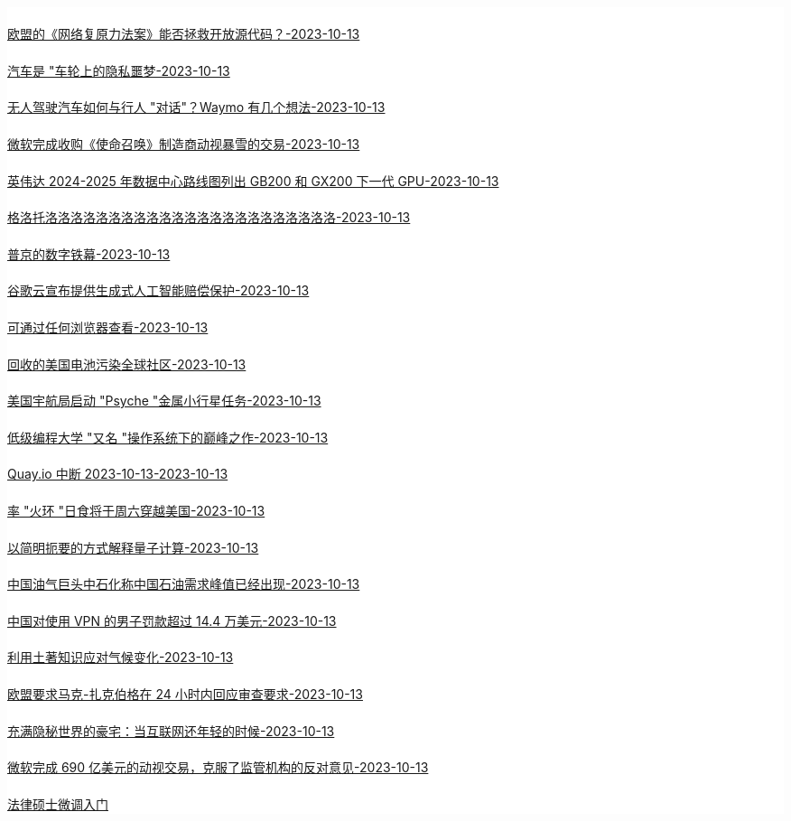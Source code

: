 <br/><a target=_blank rel=nofollow href="https://www.theregister.com/2023/10/13/can_open_source_be_saved/" >欧盟的《网络复原力法案》能否拯救开放源代码？-2023-10-13</a><br/><br/><a target=_blank rel=nofollow href="https://theconversation.com/cars-are-a-privacy-nightmare-on-wheels-heres-how-they-get-away-with-collecting-and-sharing-your-data-214386" >汽车是 "车轮上的隐私噩梦-2023-10-13</a><br/><br/><a target=_blank rel=nofollow href="https://www.theverge.com/2023/10/13/23913251/waymo-roof-dome-communicate-intent-pedestrian-driver" >无人驾驶汽车如何与行人 "对话"？Waymo 有几个想法-2023-10-13</a><br/><br/><a target=_blank rel=nofollow href="https://apnews.com/article/microsoft-activision-video-game-britain-ed7f6123dd114098fe64c03a88f84327" >微软完成收购《使命召唤》制造商动视暴雪的交易-2023-10-13</a><br/><br/><a target=_blank rel=nofollow href="https://videocardz.com/newz/nvidia-2024-2025-data-center-roadmap-lists-gh200-gb200-and-gx200-next-gen-gpus" >英伟达 2024-2025 年数据中心路线图列出 GB200 和 GX200 下一代 GPU-2023-10-13</a><br/><br/><a target=_blank rel=nofollow href="https://glottolog.org/" >格洛托洛洛洛洛洛洛洛洛洛洛洛洛洛洛洛洛洛洛洛洛洛洛洛-2023-10-13</a><br/><br/><a target=_blank rel=nofollow href="https://theins.press/en/politics/265749" >普京的数字铁幕-2023-10-13</a><br/><br/><a target=_blank rel=nofollow href="https://cloud.google.com/blog/products/ai-machine-learning/protecting-customers-with-generative-ai-indemnification" >谷歌云宣布提供生成式人工智能赔偿保护-2023-10-13</a><br/><br/><a target=_blank rel=nofollow href="https://www.anybrowser.org/campaign/" >可通过任何浏览器查看-2023-10-13</a><br/><br/><a target=_blank rel=nofollow href="https://lithub.com/how-recycled-american-batteries-pollute-communities-around-the-world/" >回收的美国电池污染全球社区-2023-10-13</a><br/><br/><a target=_blank rel=nofollow href="https://www.nytimes.com/2023/10/13/science/nasa-psyche-metal-asteroid-launch.html" >美国宇航局启动 "Psyche "金属小行星任务-2023-10-13</a><br/><br/><a target=_blank rel=nofollow href="https://github.com/gurugio/lowlevelprogramming-university" >低级编程大学 "又名 "操作系统下的巅峰之作-2023-10-13</a><br/><br/><a target=_blank rel=nofollow href="https://status.quay.io/" >Quay.io 中断 2023-10-13-2023-10-13</a><br/><br/><a target=_blank rel=nofollow href="https://www.nbcnews.com/science/space/rare-ring-fire-solar-eclipse-will-cross-us-saturday-see-rcna108104" >率 "火环 "日食将于周六穿越美国-2023-10-13</a><br/><br/><a target=_blank rel=nofollow href="https://www.scientificamerican.com/article/what-makes-a-quantum-comp/" >以简明扼要的方式解释量子计算-2023-10-13</a><br/><br/><a target=_blank rel=nofollow href="https://cleantechnica.com/2023/10/11/chinas-oil-gas-giant-sinopec-says-peak-oil-demand-already-happened-in-china/" >中国油气巨头中石化称中国石油需求峰值已经出现-2023-10-13</a><br/><br/><a target=_blank rel=nofollow href="https://reclaimthenet.org/china-fines-man-over-144000-after-he-used-a-vpn" >中国对使用 VPN 的男子罚款超过 14.4 万美元-2023-10-13</a><br/><br/><a target=_blank rel=nofollow href="https://knowablemagazine.org/article/food-environment/2023/leaning-into-indigenous-knowledge-on-climate-change" >利用土著知识应对气候变化-2023-10-13</a><br/><br/><a target=_blank rel=nofollow href="https://reclaimthenet.org/eu-says-zuckerberg-24-hours-respond-censorship-demands" >欧盟要求马克-扎克伯格在 24 小时内回应审查要求-2023-10-13</a><br/><br/><a target=_blank rel=nofollow href="https://undark.org/2018/07/20/wilo-evans-broad-band/" >充满隐秘世界的豪宅：当互联网还年轻的时候-2023-10-13</a><br/><br/><a target=_blank rel=nofollow href="https://www.nytimes.com/2023/10/13/technology/microsoft-activision-blizzard-deal-closes.html" >微软完成 690 亿美元的动视交易，克服了监管机构的反对意见-2023-10-13</a><br/><br/><a target=_blank rel=nofollow href="https://www.youtube.com/watch?v=-Pqw3iOFsVk" >法律硕士微调入门
